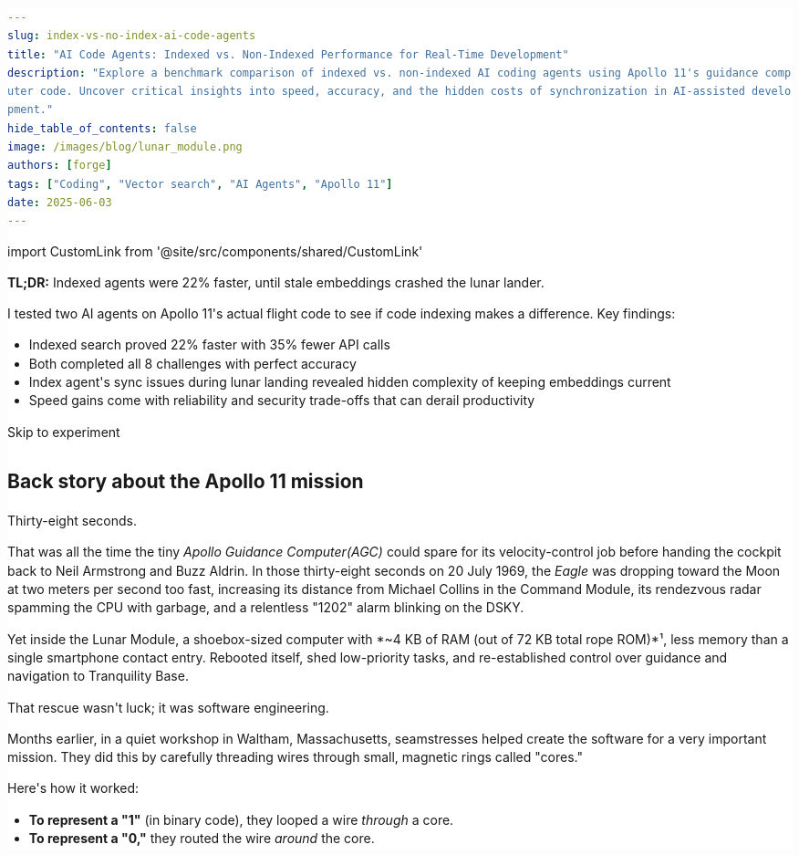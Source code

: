 ```yaml
---
slug: index-vs-no-index-ai-code-agents
title: "AI Code Agents: Indexed vs. Non-Indexed Performance for Real-Time Development"
description: "Explore a benchmark comparison of indexed vs. non-indexed AI coding agents using Apollo 11's guidance computer code. Uncover critical insights into speed, accuracy, and the hidden costs of synchronization in AI-assisted development."
hide_table_of_contents: false
image: /images/blog/lunar_module.png
authors: [forge]
tags: ["Coding", "Vector search", "AI Agents", "Apollo 11"]
date: 2025-06-03
---
```


import CustomLink from '@site/src/components/shared/CustomLink'

**TL;DR:**
Indexed agents were 22% faster, until stale embeddings crashed the lunar lander.

I tested two AI agents on Apollo 11's actual flight code to see if code indexing makes a difference. Key findings:

- Indexed search proved 22% faster with 35% fewer API calls
- Both completed all 8 challenges with perfect accuracy
- Index agent's sync issues during lunar landing revealed hidden complexity of keeping embeddings current
- Speed gains come with reliability and security trade-offs that can derail productivity

<CustomLink href="#from-1960s-assembly-to-modern-ai">Skip to experiment</CustomLink>

## Back story about the Apollo 11 mission

Thirty-eight seconds.

That was all the time the tiny _Apollo Guidance Computer(AGC)_ could spare for its velocity-control job before handing the cockpit back to Neil Armstrong and Buzz Aldrin. In those thirty-eight seconds on 20 July 1969, the _Eagle_ was dropping toward the Moon at two meters per second too fast, increasing its distance from Michael Collins in the Command Module, its rendezvous radar spamming the CPU with garbage, and a relentless "1202" alarm blinking on the DSKY.



Yet inside the Lunar Module, a shoebox-sized computer with *~4 KB of RAM (out of 72 KB total rope ROM)*¹, less memory than a single smartphone contact entry. Rebooted itself, shed low-priority tasks, and re-established control over guidance and navigation to Tranquility Base.

That rescue wasn't luck; it was software engineering.

Months earlier, in a quiet workshop in Waltham, Massachusetts, seamstresses helped create the software for a very important mission. They did this by carefully threading wires through small, magnetic rings called "cores."

Here's how it worked:

- **To represent a "1"** (in binary code), they looped a wire _through_ a core.
- **To represent a "0,"** they routed the wire _around_ the core.
